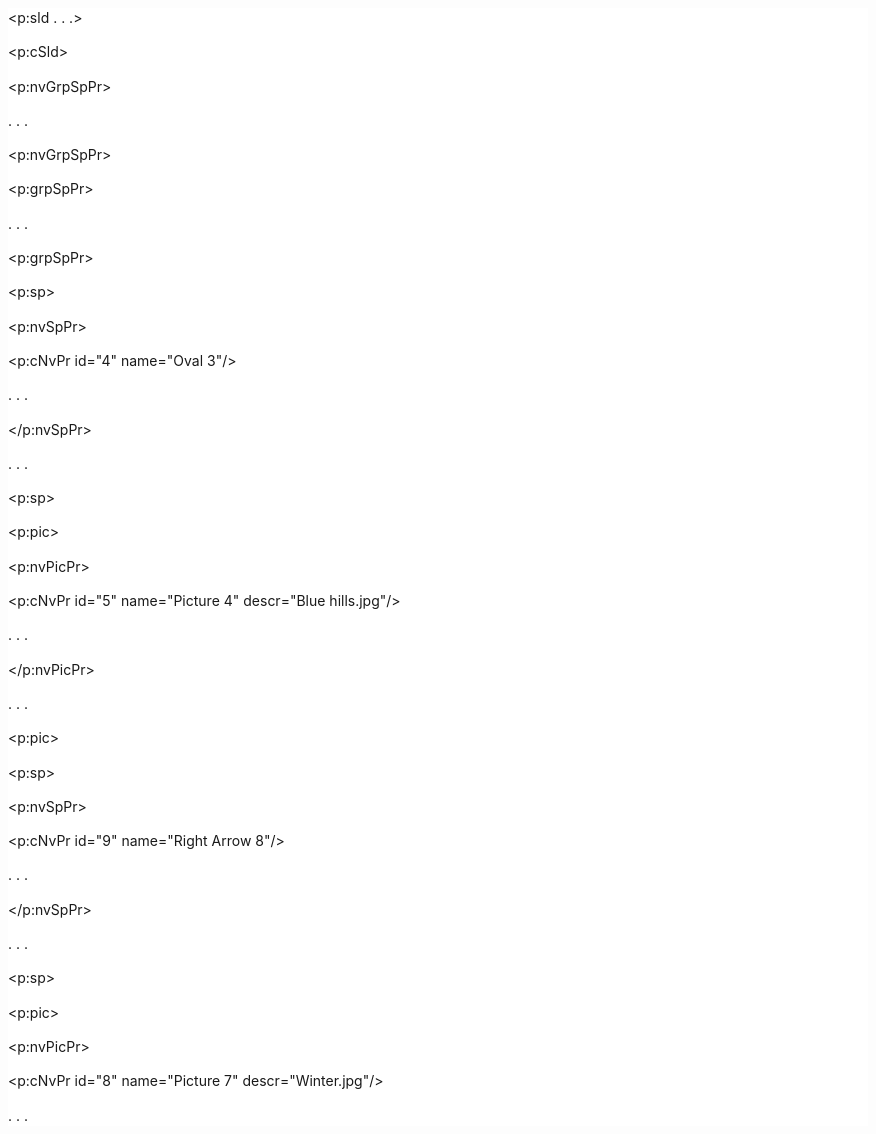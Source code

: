 <p:sld . . .>

<p:cSld>

<p:nvGrpSpPr>

. . .

<p:nvGrpSpPr>

<p:grpSpPr>

. . .

<p:grpSpPr>

<p:sp>

<p:nvSpPr>

<p:cNvPr id="4" name="Oval 3"/>

. . .

</p:nvSpPr>

. . .

<p:sp>

<p:pic>

<p:nvPicPr>

<p:cNvPr id="5" name="Picture 4" descr="Blue hills.jpg"/>

. . .

</p:nvPicPr>

. . .

<p:pic>

<p:sp>

<p:nvSpPr>

<p:cNvPr id="9" name="Right Arrow 8"/>

. . .

</p:nvSpPr>

. . .

<p:sp>

<p:pic>

<p:nvPicPr>

<p:cNvPr id="8" name="Picture 7" descr="Winter.jpg"/>

. . .
